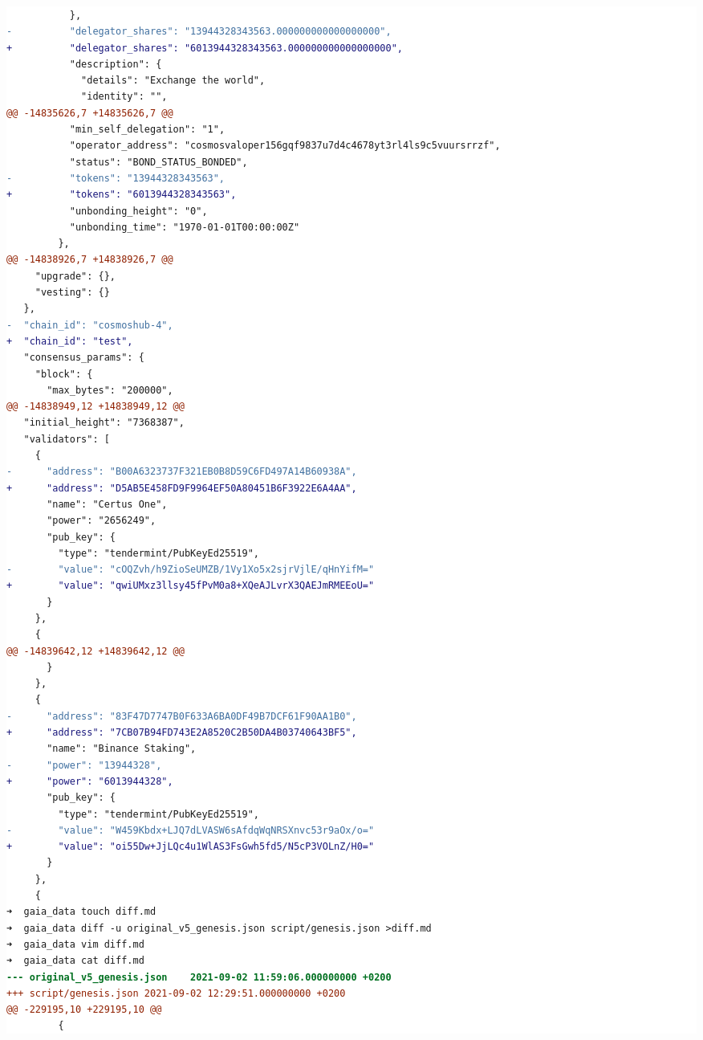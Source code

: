 ```diff
           },
-          "delegator_shares": "13944328343563.000000000000000000",
+          "delegator_shares": "6013944328343563.000000000000000000",
           "description": {
             "details": "Exchange the world",
             "identity": "",
@@ -14835626,7 +14835626,7 @@
           "min_self_delegation": "1",
           "operator_address": "cosmosvaloper156gqf9837u7d4c4678yt3rl4ls9c5vuursrrzf",
           "status": "BOND_STATUS_BONDED",
-          "tokens": "13944328343563",
+          "tokens": "6013944328343563",
           "unbonding_height": "0",
           "unbonding_time": "1970-01-01T00:00:00Z"
         },
@@ -14838926,7 +14838926,7 @@
     "upgrade": {},
     "vesting": {}
   },
-  "chain_id": "cosmoshub-4",
+  "chain_id": "test",
   "consensus_params": {
     "block": {
       "max_bytes": "200000",
@@ -14838949,12 +14838949,12 @@
   "initial_height": "7368387",
   "validators": [
     {
-      "address": "B00A6323737F321EB0B8D59C6FD497A14B60938A",
+      "address": "D5AB5E458FD9F9964EF50A80451B6F3922E6A4AA",
       "name": "Certus One",
       "power": "2656249",
       "pub_key": {
         "type": "tendermint/PubKeyEd25519",
-        "value": "cOQZvh/h9ZioSeUMZB/1Vy1Xo5x2sjrVjlE/qHnYifM="
+        "value": "qwiUMxz3llsy45fPvM0a8+XQeAJLvrX3QAEJmRMEEoU="
       }
     },
     {
@@ -14839642,12 +14839642,12 @@
       }
     },
     {
-      "address": "83F47D7747B0F633A6BA0DF49B7DCF61F90AA1B0",
+      "address": "7CB07B94FD743E2A8520C2B50DA4B03740643BF5",
       "name": "Binance Staking",
-      "power": "13944328",
+      "power": "6013944328",
       "pub_key": {
         "type": "tendermint/PubKeyEd25519",
-        "value": "W459Kbdx+LJQ7dLVASW6sAfdqWqNRSXnvc53r9aOx/o="
+        "value": "oi55Dw+JjLQc4u1WlAS3FsGwh5fd5/N5cP3VOLnZ/H0="
       }
     },
     {
➜  gaia_data touch diff.md
➜  gaia_data diff -u original_v5_genesis.json script/genesis.json >diff.md
➜  gaia_data vim diff.md
➜  gaia_data cat diff.md
--- original_v5_genesis.json	2021-09-02 11:59:06.000000000 +0200
+++ script/genesis.json	2021-09-02 12:29:51.000000000 +0200
@@ -229195,10 +229195,10 @@
         {
```